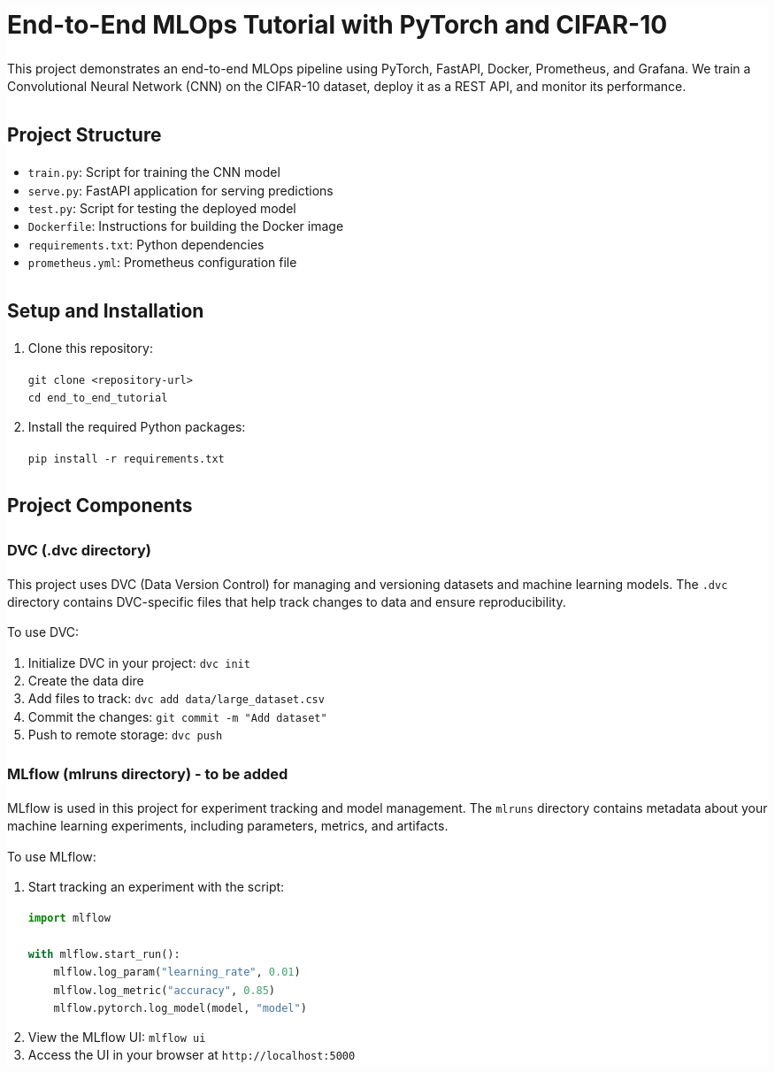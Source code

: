 # End-to-End MLOps Tutorial with PyTorch and CIFAR-10

This project demonstrates an end-to-end MLOps pipeline using PyTorch, FastAPI, Docker, Prometheus, and Grafana. We train a Convolutional Neural Network (CNN) on the CIFAR-10 dataset, deploy it as a REST API, and monitor its performance.

## Project Structure

- `train.py`: Script for training the CNN model
- `serve.py`: FastAPI application for serving predictions
- `test.py`: Script for testing the deployed model
- `Dockerfile`: Instructions for building the Docker image
- `requirements.txt`: Python dependencies
- `prometheus.yml`: Prometheus configuration file

## Setup and Installation

1. Clone this repository:
   ```
   git clone <repository-url>
   cd end_to_end_tutorial
   ```

2. Install the required Python packages:
   ```
   pip install -r requirements.txt
   ```

## Project Components

### DVC (.dvc directory)

This project uses DVC (Data Version Control) for managing and versioning datasets and machine learning models. The `.dvc` directory contains DVC-specific files that help track changes to data and ensure reproducibility.

To use DVC:
1. Initialize DVC in your project: `dvc init`
2. Create the data dire
2. Add files to track: `dvc add data/large_dataset.csv`
3. Commit the changes: `git commit -m "Add dataset"`
4. Push to remote storage: `dvc push`

### MLflow (mlruns directory) - to be added

MLflow is used in this project for experiment tracking and model management. The `mlruns` directory contains metadata about your machine learning experiments, including parameters, metrics, and artifacts.

To use MLflow:
1. Start tracking an experiment with the script:
   ```python
   import mlflow

   with mlflow.start_run():
       mlflow.log_param("learning_rate", 0.01)
       mlflow.log_metric("accuracy", 0.85)
       mlflow.pytorch.log_model(model, "model")
   ```
2. View the MLflow UI: `mlflow ui`
3. Access the UI in your browser at `http://localhost:5000`
